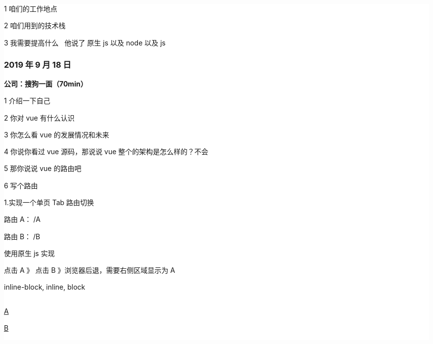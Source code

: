 1 咱们的工作地点

2 咱们用到的技术栈

3 我需要提高什么   他说了 原生 js 以及 node 以及 js

### 2019 年 9 月 18 日 

**公司：搜狗一面（70min）**

1 介绍一下自己

2 你对 vue 有什么认识

3 你怎么看 vue 的发展情况和未来

4 你说你看过 vue 源码，那说说 vue 整个的架构是怎么样的？不会

5 那你说说 vue 的路由吧

6 写个路由

1.实现一个单页 Tab 路由切换

路由 A： /A

路由 B： /B

使用原生 js 实现

点击 A 》 点击 B 》浏览器后退，需要右侧区域显示为 A

inline-block, inline, block

<div id="content">

<div id="route">

<a href="#A">A</a>

<a href="#B">B</a>

</div>

<div id="view"></div>

</div>

<style>

#content{

display:flex;

}

#route{

width:100px;

}

a{

dispaly:block;
